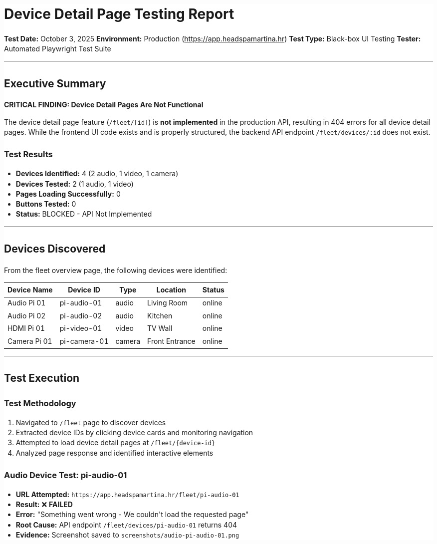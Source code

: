 # Device Detail Page Testing Report

**Test Date:** October 3, 2025
**Environment:** Production (https://app.headspamartina.hr)
**Test Type:** Black-box UI Testing
**Tester:** Automated Playwright Test Suite

---

## Executive Summary

**CRITICAL FINDING: Device Detail Pages Are Not Functional**

The device detail page feature (`/fleet/[id]`) is **not implemented** in the production API, resulting in 404 errors for all device detail pages. While the frontend UI code exists and is properly structured, the backend API endpoint `/fleet/devices/:id` does not exist.

### Test Results
- **Devices Identified:** 4 (2 audio, 1 video, 1 camera)
- **Devices Tested:** 2 (1 audio, 1 video)
- **Pages Loading Successfully:** 0
- **Buttons Tested:** 0
- **Status:** BLOCKED - API Not Implemented

---

## Devices Discovered

From the fleet overview page, the following devices were identified:

| Device Name | Device ID | Type | Location | Status |
|-------------|-----------|------|----------|--------|
| Audio Pi 01 | pi-audio-01 | audio | Living Room | online |
| Audio Pi 02 | pi-audio-02 | audio | Kitchen | online |
| HDMI Pi 01 | pi-video-01 | video | TV Wall | online |
| Camera Pi 01 | pi-camera-01 | camera | Front Entrance | online |

---

## Test Execution

### Test Methodology
1. Navigated to `/fleet` page to discover devices
2. Extracted device IDs by clicking device cards and monitoring navigation
3. Attempted to load device detail pages at `/fleet/{device-id}`
4. Analyzed page response and identified interactive elements

### Audio Device Test: pi-audio-01
- **URL Attempted:** `https://app.headspamartina.hr/fleet/pi-audio-01`
- **Result:** ❌ **FAILED**
- **Error:** "Something went wrong - We couldn't load the requested page"
- **Root Cause:** API endpoint `/fleet/devices/pi-audio-01` returns 404
- **Evidence:** Screenshot saved to `screenshots/audio-pi-audio-01.png`
